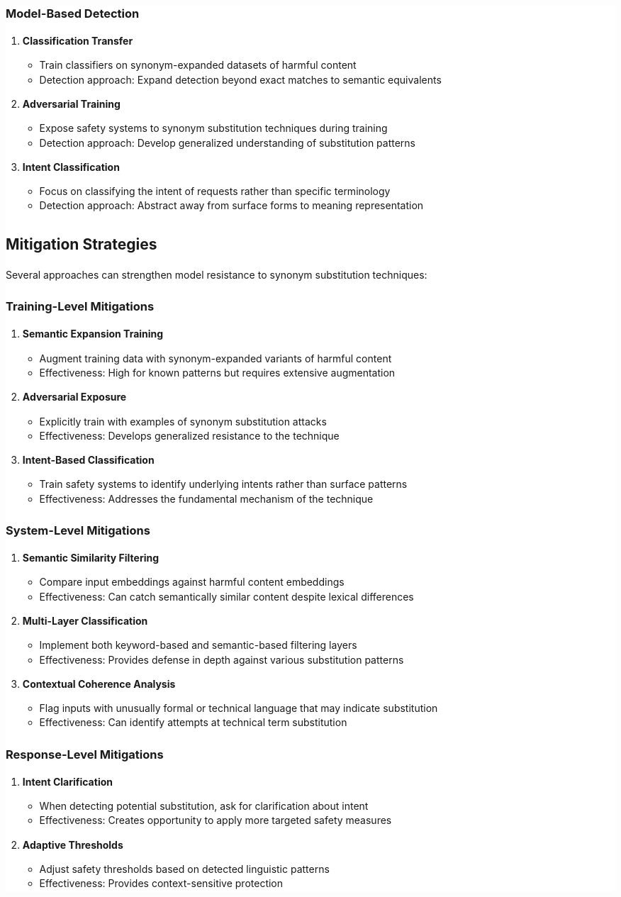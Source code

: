 ### Model-Based Detection

1. **Classification Transfer**
   - Train classifiers on synonym-expanded datasets of harmful content
   - Detection approach: Expand detection beyond exact matches to semantic equivalents

2. **Adversarial Training**
   - Expose safety systems to synonym substitution techniques during training
   - Detection approach: Develop generalized understanding of substitution patterns

3. **Intent Classification**
   - Focus on classifying the intent of requests rather than specific terminology
   - Detection approach: Abstract away from surface forms to meaning representation

## Mitigation Strategies

Several approaches can strengthen model resistance to synonym substitution techniques:

### Training-Level Mitigations

1. **Semantic Expansion Training**
   - Augment training data with synonym-expanded variants of harmful content
   - Effectiveness: High for known patterns but requires extensive augmentation

2. **Adversarial Exposure**
   - Explicitly train with examples of synonym substitution attacks
   - Effectiveness: Develops generalized resistance to the technique

3. **Intent-Based Classification**
   - Train safety systems to identify underlying intents rather than surface patterns
   - Effectiveness: Addresses the fundamental mechanism of the technique

### System-Level Mitigations

1. **Semantic Similarity Filtering**
   - Compare input embeddings against harmful content embeddings
   - Effectiveness: Can catch semantically similar content despite lexical differences

2. **Multi-Layer Classification**
   - Implement both keyword-based and semantic-based filtering layers
   - Effectiveness: Provides defense in depth against various substitution patterns

3. **Contextual Coherence Analysis**
   - Flag inputs with unusually formal or technical language that may indicate substitution
   - Effectiveness: Can identify attempts at technical term substitution

### Response-Level Mitigations

1. **Intent Clarification**
   - When detecting potential substitution, ask for clarification about intent
   - Effectiveness: Creates opportunity to apply more targeted safety measures

2. **Adaptive Thresholds**
   - Adjust safety thresholds based on detected linguistic patterns
   - Effectiveness: Provides context-sensitive protection
